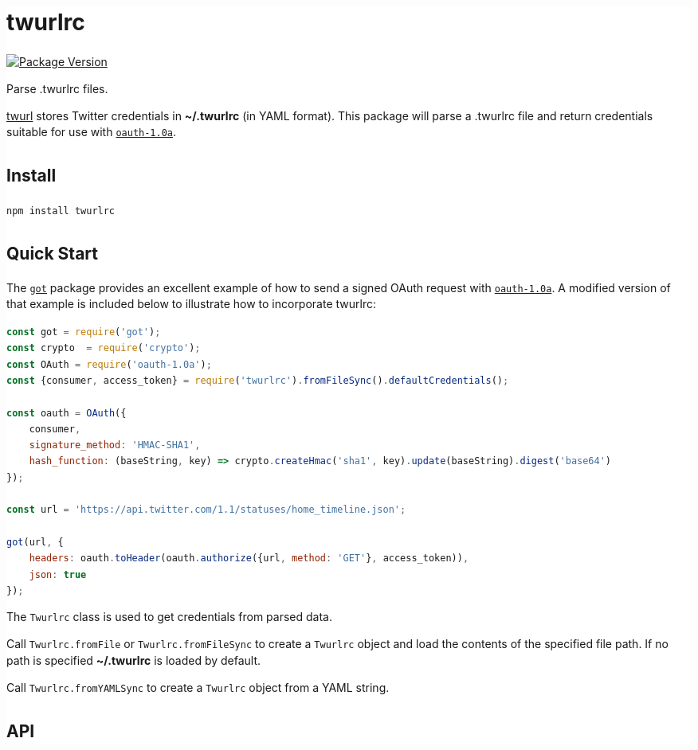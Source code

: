 # twurlrc

[![Package Version](https://badgen.net/npm/v/twurlrc)](https://npmjs.com/package/twurlrc)

Parse .twurlrc files.

[twurl] stores Twitter credentials in **~/.twurlrc** (in YAML format).
This package will parse a .twurlrc file and return credentials suitable for use with [`oauth-1.0a`][oauth].

## Install

    npm install twurlrc

## Quick Start

The [`got`][got] package provides an excellent example of how to send a signed OAuth request with [`oauth-1.0a`][oauth].
A modified version of that example is included below to illustrate how to incorporate twurlrc:

```javascript
const got = require('got');
const crypto  = require('crypto');
const OAuth = require('oauth-1.0a');
const {consumer, access_token} = require('twurlrc').fromFileSync().defaultCredentials();

const oauth = OAuth({
    consumer,
    signature_method: 'HMAC-SHA1',
    hash_function: (baseString, key) => crypto.createHmac('sha1', key).update(baseString).digest('base64')
});

const url = 'https://api.twitter.com/1.1/statuses/home_timeline.json';

got(url, {
    headers: oauth.toHeader(oauth.authorize({url, method: 'GET'}, access_token)),
    json: true
});
```

The `Twurlrc` class is used to get credentials from parsed data.

Call `Twurlrc.fromFile` or `Twurlrc.fromFileSync` to create a `Twurlrc` object
and load the contents of the specified file path.
If no path is specified **~/.twurlrc** is loaded by default.

Call `Twurlrc.fromYAMLSync` to create a `Twurlrc` object from a YAML string.

## API




[semver]: https://semver.org/
[tags]: https://github.com/adamjarret/twurlrc/tags
[license]: https://github.com/adamjarret/twurlrc/blob/master/LICENSE.txt
[twurl]: https://developer.twitter.com/en/docs/tutorials/using-twurl.html
[yaml]: https://eemeli.org/yaml/
[got]: https://github.com/sindresorhus/got#oauth
[oauth]: https://github.com/ddo/oauth-1.0a